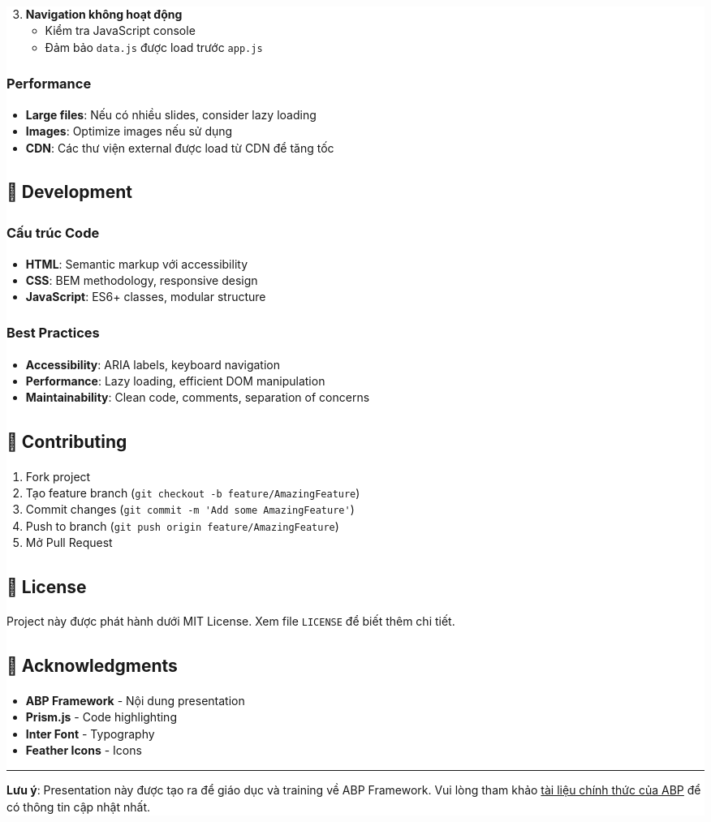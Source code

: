 3. **Navigation không hoạt động**
   - Kiểm tra JavaScript console
   - Đảm bảo `data.js` được load trước `app.js`

### Performance
- **Large files**: Nếu có nhiều slides, consider lazy loading
- **Images**: Optimize images nếu sử dụng
- **CDN**: Các thư viện external được load từ CDN để tăng tốc

## 📝 Development

### Cấu trúc Code
- **HTML**: Semantic markup với accessibility
- **CSS**: BEM methodology, responsive design
- **JavaScript**: ES6+ classes, modular structure

### Best Practices
- **Accessibility**: ARIA labels, keyboard navigation
- **Performance**: Lazy loading, efficient DOM manipulation
- **Maintainability**: Clean code, comments, separation of concerns

## 🤝 Contributing

1. Fork project
2. Tạo feature branch (`git checkout -b feature/AmazingFeature`)
3. Commit changes (`git commit -m 'Add some AmazingFeature'`)
4. Push to branch (`git push origin feature/AmazingFeature`)
5. Mở Pull Request

## 📄 License

Project này được phát hành dưới MIT License. Xem file `LICENSE` để biết thêm chi tiết.

## 🙏 Acknowledgments

- **ABP Framework** - Nội dung presentation
- **Prism.js** - Code highlighting
- **Inter Font** - Typography
- **Feather Icons** - Icons

---

**Lưu ý**: Presentation này được tạo ra để giáo dục và training về ABP Framework. Vui lòng tham khảo [tài liệu chính thức của ABP](https://docs.abp.io/) để có thông tin cập nhật nhất.
